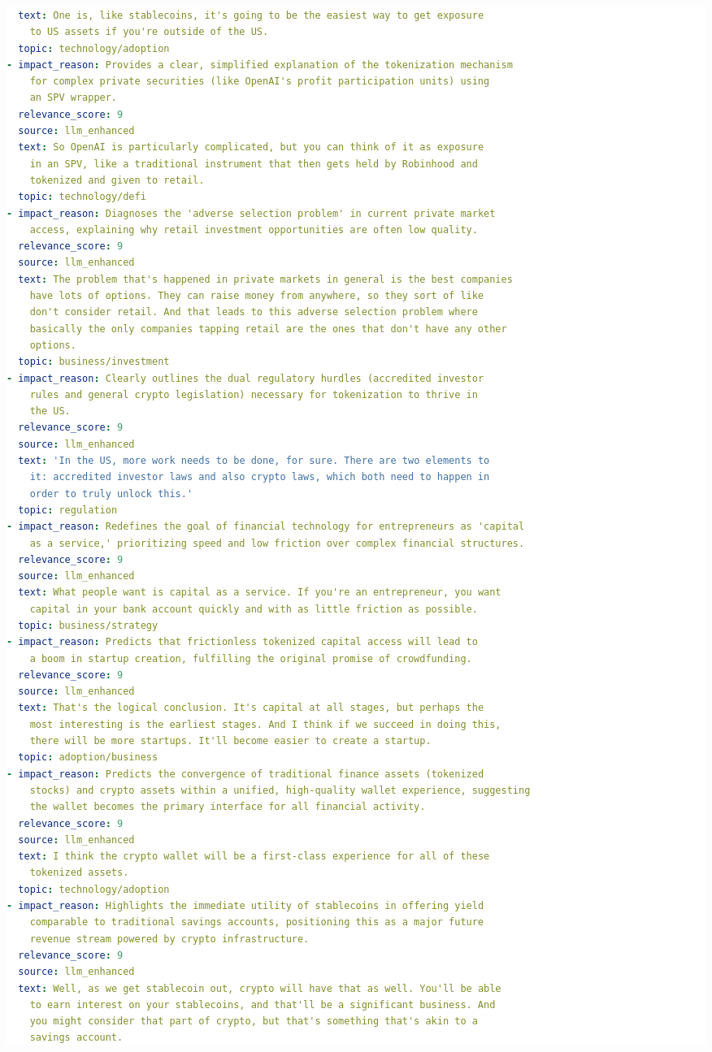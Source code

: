 ```yaml
  text: One is, like stablecoins, it's going to be the easiest way to get exposure
    to US assets if you're outside of the US.
  topic: technology/adoption
- impact_reason: Provides a clear, simplified explanation of the tokenization mechanism
    for complex private securities (like OpenAI's profit participation units) using
    an SPV wrapper.
  relevance_score: 9
  source: llm_enhanced
  text: So OpenAI is particularly complicated, but you can think of it as exposure
    in an SPV, like a traditional instrument that then gets held by Robinhood and
    tokenized and given to retail.
  topic: technology/defi
- impact_reason: Diagnoses the 'adverse selection problem' in current private market
    access, explaining why retail investment opportunities are often low quality.
  relevance_score: 9
  source: llm_enhanced
  text: The problem that's happened in private markets in general is the best companies
    have lots of options. They can raise money from anywhere, so they sort of like
    don't consider retail. And that leads to this adverse selection problem where
    basically the only companies tapping retail are the ones that don't have any other
    options.
  topic: business/investment
- impact_reason: Clearly outlines the dual regulatory hurdles (accredited investor
    rules and general crypto legislation) necessary for tokenization to thrive in
    the US.
  relevance_score: 9
  source: llm_enhanced
  text: 'In the US, more work needs to be done, for sure. There are two elements to
    it: accredited investor laws and also crypto laws, which both need to happen in
    order to truly unlock this.'
  topic: regulation
- impact_reason: Redefines the goal of financial technology for entrepreneurs as 'capital
    as a service,' prioritizing speed and low friction over complex financial structures.
  relevance_score: 9
  source: llm_enhanced
  text: What people want is capital as a service. If you're an entrepreneur, you want
    capital in your bank account quickly and with as little friction as possible.
  topic: business/strategy
- impact_reason: Predicts that frictionless tokenized capital access will lead to
    a boom in startup creation, fulfilling the original promise of crowdfunding.
  relevance_score: 9
  source: llm_enhanced
  text: That's the logical conclusion. It's capital at all stages, but perhaps the
    most interesting is the earliest stages. And I think if we succeed in doing this,
    there will be more startups. It'll become easier to create a startup.
  topic: adoption/business
- impact_reason: Predicts the convergence of traditional finance assets (tokenized
    stocks) and crypto assets within a unified, high-quality wallet experience, suggesting
    the wallet becomes the primary interface for all financial activity.
  relevance_score: 9
  source: llm_enhanced
  text: I think the crypto wallet will be a first-class experience for all of these
    tokenized assets.
  topic: technology/adoption
- impact_reason: Highlights the immediate utility of stablecoins in offering yield
    comparable to traditional savings accounts, positioning this as a major future
    revenue stream powered by crypto infrastructure.
  relevance_score: 9
  source: llm_enhanced
  text: Well, as we get stablecoin out, crypto will have that as well. You'll be able
    to earn interest on your stablecoins, and that'll be a significant business. And
    you might consider that part of crypto, but that's something that's akin to a
    savings account.
```